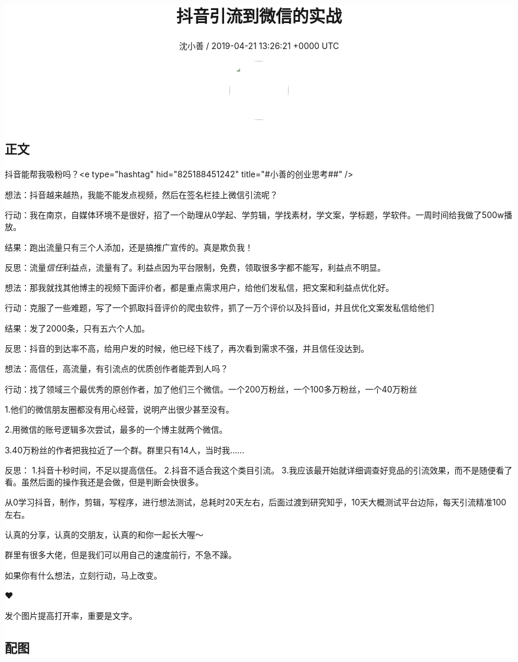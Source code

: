 <h1 align="center">抖音引流到微信的实战</h1>
<p align="center">
    <a>沈小善 / 2019-04-21 13:26:21 &#43;0000 UTC</a>
</p>

<div align="center">
    <img src="https://images.zsxq.com/Fsmuz-CvC1byWqrD9Hc0qirzxmIU?e=1590940799&amp;token=kIxbL07-8jAj8w1n4s9zv64FuZZNEATmlU_Vm6zD:xqKBYdsKKVvJI--mRFFt_WY57S0=" width="100" height="100" style="border:1px solid;border-radius:50%; color:#ffffff"/>
</div>

## 正文

<div>
抖音能帮我吸粉吗？&lt;e type=&#34;hashtag&#34; hid=&#34;825188451242&#34; title=&#34;#小善的创业思考##&#34; /&gt; 

想法：抖音越来越热，我能不能发点视频，然后在签名栏挂上微信引流呢？

行动：我在南京，自媒体环境不是很好，招了一个助理从0学起、学剪辑，学找素材，学文案，学标题，学软件。一周时间给我做了500w播放。

结果：跑出流量只有三个人添加，还是搞推广宣传的。真是欺负我！

反思：流量*信任*利益点，流量有了。利益点因为平台限制，免费，领取很多字都不能写，利益点不明显。

想法：那我就找其他博主的视频下面评价者，都是重点需求用户，给他们发私信，把文案和利益点优化好。

行动：克服了一些难题，写了一个抓取抖音评价的爬虫软件，抓了一万个评价以及抖音id，并且优化文案发私信给他们

结果：发了2000条，只有五六个人加。

反思：抖音的到达率不高，给用户发的时候，他已经下线了，再次看到需求不强，并且信任没达到。

想法：高信任，高流量，有引流点的优质创作者能弄到人吗？

行动：找了领域三个最优秀的原创作者，加了他们三个微信。一个200万粉丝，一个100多万粉丝，一个40万粉丝

1.他们的微信朋友圈都没有用心经营，说明产出很少甚至没有。

2.用微信的账号逻辑多次尝试，最多的一个博主就两个微信。

3.40万粉丝的作者把我拉近了一个群。群里只有14人，当时我......

反思：
1.抖音十秒时间，不足以提高信任。
2.抖音不适合我这个类目引流。
3.我应该最开始就详细调查好竞品的引流效果，而不是随便看了看。虽然后面的操作我还是会做，但是判断会快很多。

从0学习抖音，制作，剪辑，写程序，进行想法测试，总耗时20天左右，后面过渡到研究知乎，10天大概测试平台边际，每天引流精准100左右。

认真的分享，认真的交朋友，认真的和你一起长大喔～

群里有很多大佬，但是我们可以用自己的速度前行，不急不躁。

如果你有什么想法，立刻行动，马上改变。

❤️

发个图片提高打开率，重要是文字。
</div>

## 配图
<div class="image" align="center">
